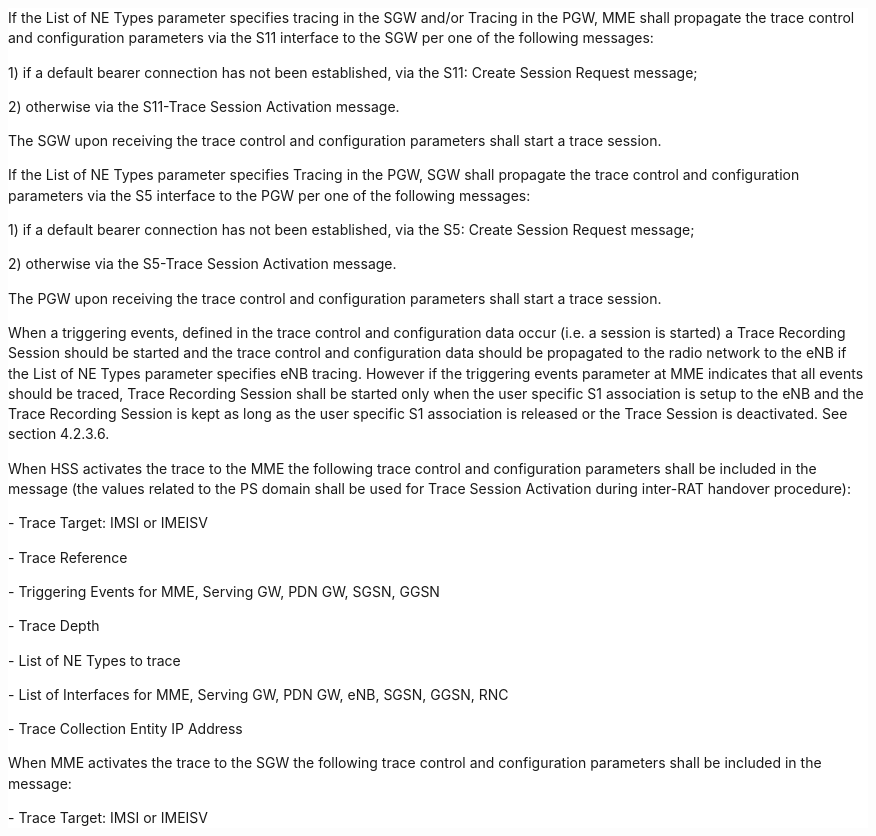 If the List of NE Types parameter specifies tracing in the SGW and/or
Tracing in the PGW, MME shall propagate the trace control and
configuration parameters via the S11 interface to the SGW per one of the
following messages:

1\) if a default bearer connection has not been established, via the
S11: Create Session Request message;

2\) otherwise via the S11-Trace Session Activation message.

The SGW upon receiving the trace control and configuration parameters
shall start a trace session.

If the List of NE Types parameter specifies Tracing in the PGW, SGW
shall propagate the trace control and configuration parameters via the
S5 interface to the PGW per one of the following messages:

1\) if a default bearer connection has not been established, via the S5:
Create Session Request message;

2\) otherwise via the S5-Trace Session Activation message.

The PGW upon receiving the trace control and configuration parameters
shall start a trace session.

When a triggering events, defined in the trace control and configuration
data occur (i.e. a session is started) a Trace Recording Session should
be started and the trace control and configuration data should be
propagated to the radio network to the eNB if the List of NE Types
parameter specifies eNB tracing. However if the triggering events
parameter at MME indicates that all events should be traced, Trace
Recording Session shall be started only when the user specific S1
association is setup to the eNB and the Trace Recording Session is kept
as long as the user specific S1 association is released or the Trace
Session is deactivated. See section 4.2.3.6.

When HSS activates the trace to the MME the following trace control and
configuration parameters shall be included in the message (the values
related to the PS domain shall be used for Trace Session Activation
during inter-RAT handover procedure):

\- Trace Target: IMSI or IMEISV

\- Trace Reference

\- Triggering Events for MME, Serving GW, PDN GW, SGSN, GGSN

\- Trace Depth

\- List of NE Types to trace

\- List of Interfaces for MME, Serving GW, PDN GW, eNB, SGSN, GGSN, RNC

\- Trace Collection Entity IP Address

When MME activates the trace to the SGW the following trace control and
configuration parameters shall be included in the message:

\- Trace Target: IMSI or IMEISV
